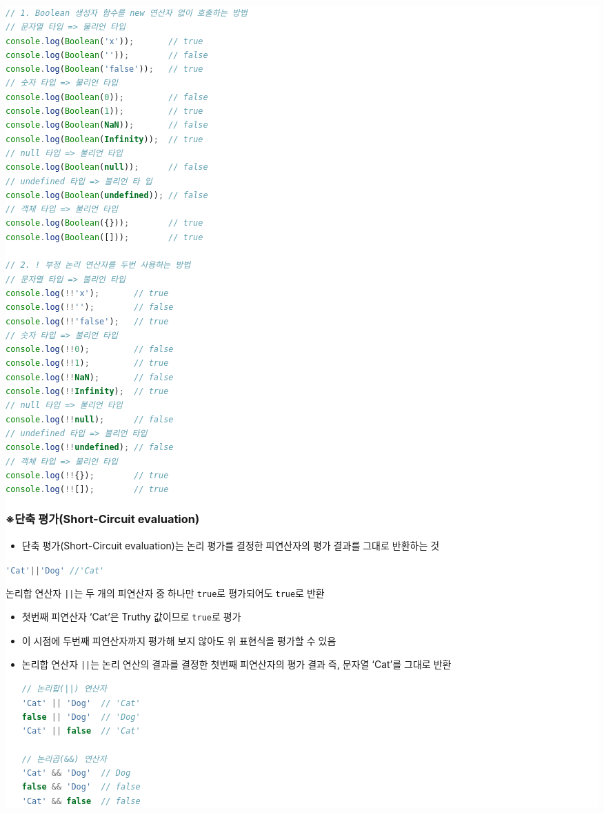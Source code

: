 ```jsx
// 1. Boolean 생성자 함수를 new 연산자 없이 호출하는 방법
// 문자열 타입 => 불리언 타입
console.log(Boolean('x'));       // true
console.log(Boolean(''));        // false
console.log(Boolean('false'));   // true
// 숫자 타입 => 불리언 타입
console.log(Boolean(0));         // false
console.log(Boolean(1));         // true
console.log(Boolean(NaN));       // false
console.log(Boolean(Infinity));  // true
// null 타입 => 불리언 타입
console.log(Boolean(null));      // false
// undefined 타입 => 불리언 타 입
console.log(Boolean(undefined)); // false
// 객체 타입 => 불리언 타입
console.log(Boolean({}));        // true
console.log(Boolean([]));        // true

// 2. ! 부정 논리 연산자를 두번 사용하는 방법
// 문자열 타입 => 불리언 타입
console.log(!!'x');       // true
console.log(!!'');        // false
console.log(!!'false');   // true
// 숫자 타입 => 불리언 타입
console.log(!!0);         // false
console.log(!!1);         // true
console.log(!!NaN);       // false
console.log(!!Infinity);  // true
// null 타입 => 불리언 타입
console.log(!!null);      // false
// undefined 타입 => 불리언 타입
console.log(!!undefined); // false
// 객체 타입 => 불리언 타입
console.log(!!{});        // true
console.log(!![]);        // true
```

### ※단축 평가(Short-Circuit evaluation)

- 단축 평가(Short-Circuit evaluation)는 논리 평가를 결정한 피연산자의 평가 결과를 그대로 반환하는 것

```jsx
'Cat'||'Dog' //'Cat'
```

논리합 연산자 `||`는 두 개의 피연산자 중 하나만 `true`로 평가되어도 `true`로 반환

- 첫번째 피연산자 ‘Cat’은 Truthy 값이므로 `true`로 평가

- 이 시점에 두번째 피연산자까지 평가해 보지 않아도 위 표현식을 평가할 수 있음

- 논리합 연산자 `||`는 논리 연산의 결과를 결정한 첫번째 피연산자의 평가 결과 즉, 문자열 ‘Cat’를 그대로 반환

  ```jsx
  // 논리합(||) 연산자
  'Cat' || 'Dog'  // 'Cat'
  false || 'Dog'  // 'Dog'
  'Cat' || false  // 'Cat'
  
  // 논리곱(&&) 연산자
  'Cat' && 'Dog'  // Dog
  false && 'Dog'  // false
  'Cat' && false  // false
  ```
